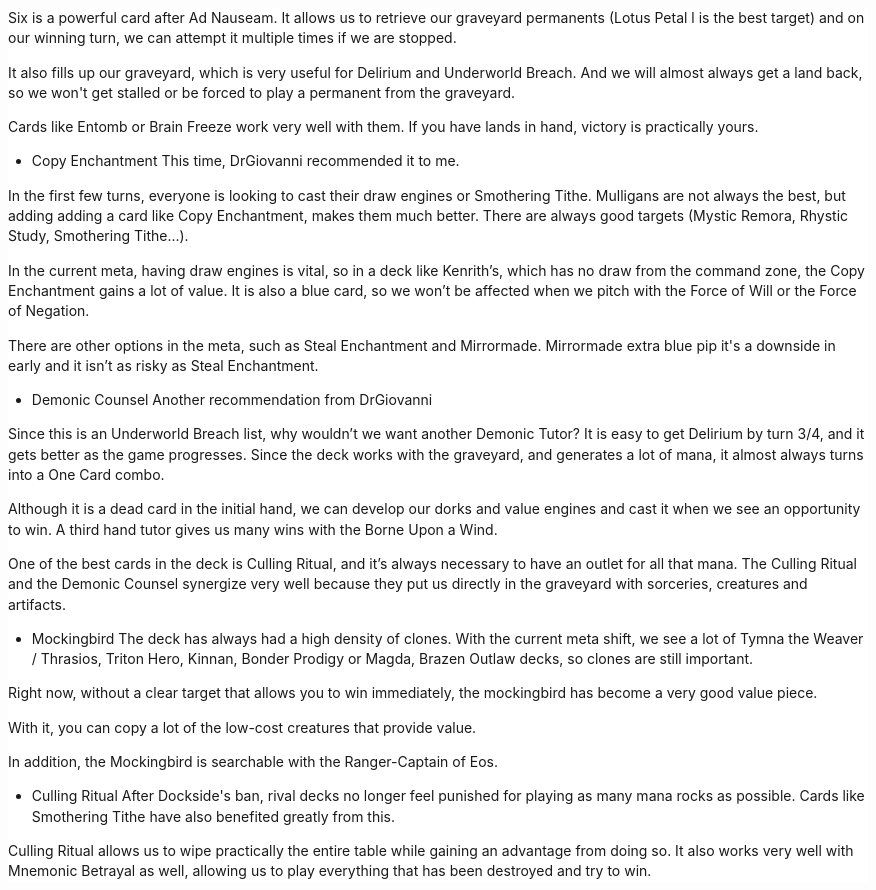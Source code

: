 Six is a powerful card after Ad Nauseam. It allows us to retrieve our graveyard permanents (Lotus Petal l is the best target) and on our winning turn, we can attempt it multiple times if we are stopped.

It also fills up our graveyard, which is very useful for Delirium and Underworld Breach. And we will almost always get a land back, so we won't get stalled or be forced to play a permanent from the graveyard.

Cards like Entomb or Brain Freeze work very well with them. If you have lands in hand, victory is practically yours.

* Copy Enchantment
This time, DrGiovanni recommended it to me.

In the first few turns, everyone is looking to cast their draw engines or Smothering Tithe. Mulligans are not always the best, but adding adding a card like Copy Enchantment, makes them much better. There are always good targets (Mystic Remora, Rhystic Study, Smothering Tithe...).

In the current meta, having draw engines is vital, so in a deck like Kenrith’s, which has no draw from the command zone, the Copy Enchantment gains a lot of value. It is also a blue card, so we won’t be affected when we pitch with the Force of Will or the Force of Negation.

There are other options in the meta, such as Steal Enchantment and Mirrormade. Mirrormade extra blue pip it's a downside in early and it isn’t as risky as Steal Enchantment.

* Demonic Counsel
Another recommendation from DrGiovanni

Since this is an Underworld Breach list, why wouldn’t we want another Demonic Tutor? It is easy to get Delirium by turn 3/4, and it gets better as the game progresses. Since the deck works with the graveyard, and generates a lot of mana, it almost always turns into a One Card combo.

Although it is a dead card in the initial hand, we can develop our dorks and value engines and cast it when we see an opportunity to win. A third hand tutor gives us many wins with the Borne Upon a Wind.

One of the best cards in the deck is Culling Ritual, and it’s always necessary to have an outlet for all that mana. The Culling Ritual and the Demonic Counsel synergize very well because they put us directly in the graveyard with sorceries, creatures and artifacts.

* Mockingbird
The deck has always had a high density of clones. With the current meta shift, we see a lot of Tymna the Weaver / Thrasios, Triton Hero, Kinnan, Bonder Prodigy or Magda, Brazen Outlaw decks, so clones are still important.

Right now, without a clear target that allows you to win immediately, the mockingbird has become a very good value piece.

With it, you can copy a lot of the low-cost creatures that provide value.

In addition, the Mockingbird is searchable with the Ranger-Captain of Eos.

* Culling Ritual
After Dockside's ban, rival decks no longer feel punished for playing as many mana rocks as possible. Cards like Smothering Tithe have also benefited greatly from this.

Culling Ritual allows us to wipe practically the entire table while gaining an advantage from doing so. It also works very well with Mnemonic Betrayal as well, allowing us to play everything that has been destroyed and try to win.
